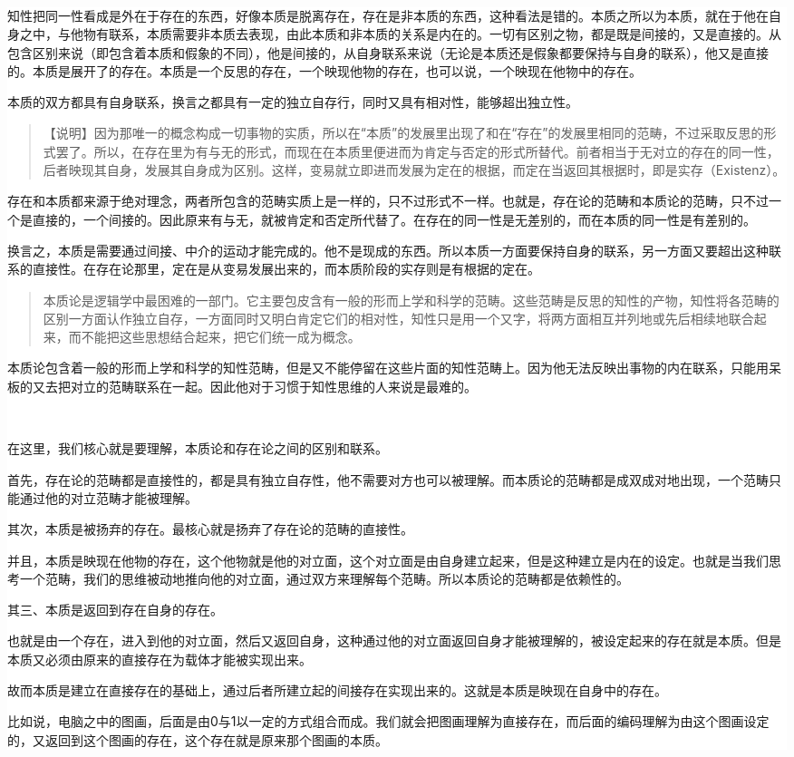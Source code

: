 <p>知性把同一性看成是外在于存在的东西，好像本质是脱离存在，存在是非本质的东西，这种看法是错的。本质之所以为本质，就在于他在自身之中，与他物有联系，本质需要非本质去表现，由此本质和非本质的关系是内在的。一切有区别之物，都是既是间接的，又是直接的。从包含区别来说（即包含着本质和假象的不同），他是间接的，从自身联系来说（无论是本质还是假象都要保持与自身的联系），他又是直接的。本质是展开了的存在。本质是一个反思的存在，一个映现他物的存在，也可以说，一个映现在他物中的存在。</p><p>本质的双方都具有自身联系，换言之都具有一定的独立自存行，同时又具有相对性，能够超出独立性。</p><blockquote>【说明】因为那唯一的概念构成一切事物的实质，所以在“本质”的发展里出现了和在“存在”的发展里相同的范畴，不过采取反思的形式罢了。所以，在存在里为有与无的形式，而现在在本质里便进而为肯定与否定的形式所替代。前者相当于无对立的存在的同一性，后者映现其自身，发展其自身成为区别。这样，变易就立即进而发展为定在的根据，而定在当返回其根据时，即是实存（Existenz）。</blockquote><p>存在和本质都来源于绝对理念，两者所包含的范畴实质上是一样的，只不过形式不一样。也就是，存在论的范畴和本质论的范畴，只不过一个是直接的，一个间接的。因此原来有与无，就被肯定和否定所代替了。在存在的同一性是无差别的，而在本质的同一性是有差别的。</p><p>换言之，本质是需要通过间接、中介的运动才能完成的。他不是现成的东西。所以本质一方面要保持自身的联系，另一方面又要超出这种联系的直接性。在存在论那里，定在是从变易发展出来的，而本质阶段的实存则是有根据的定在。</p><blockquote>本质论是逻辑学中最困难的一部门。它主要包皮含有一般的形而上学和科学的范畴。这些范畴是反思的知性的产物，知性将各范畴的区别一方面认作独立自存，一方面同时又明白肯定它们的相对性，知性只是用一个又字，将两方面相互并列地或先后相续地联合起来，而不能把这些思想结合起来，把它们统一成为概念。</blockquote><p>本质论包含着一般的形而上学和科学的知性范畴，但是又不能停留在这些片面的知性范畴上。因为他无法反映出事物的内在联系，只能用呆板的又去把对立的范畴联系在一起。因此他对于习惯于知性思维的人来说是最难的。</p><p><br></p><p>在这里，我们核心就是要理解，本质论和存在论之间的区别和联系。</p><p>首先，存在论的范畴都是直接性的，都是具有独立自存性，他不需要对方也可以被理解。而本质论的范畴都是成双成对地出现，一个范畴只能通过他的对立范畴才能被理解。</p><p>其次，本质是被扬弃的存在。最核心就是扬弃了存在论的范畴的直接性。</p><p>并且，本质是映现在他物的存在，这个他物就是他的对立面，这个对立面是由自身建立起来，但是这种建立是内在的设定。也就是当我们思考一个范畴，我们的思维被动地推向他的对立面，通过双方来理解每个范畴。所以本质论的范畴都是依赖性的。</p><p>其三、本质是返回到存在自身的存在。</p><p>也就是由一个存在，进入到他的对立面，然后又返回自身，这种通过他的对立面返回自身才能被理解的，被设定起来的存在就是本质。但是本质又必须由原来的直接存在为载体才能被实现出来。</p><p>故而本质是建立在直接存在的基础上，通过后者所建立起的间接存在实现出来的。这就是本质是映现在自身中的存在。</p><p>比如说，电脑之中的图画，后面是由0与1以一定的方式组合而成。我们就会把图画理解为直接存在，而后面的编码理解为由这个图画设定的，又返回到这个图画的存在，这个存在就是原来那个图画的本质。</p><p></p><p></p><p></p><p></p><p></p>